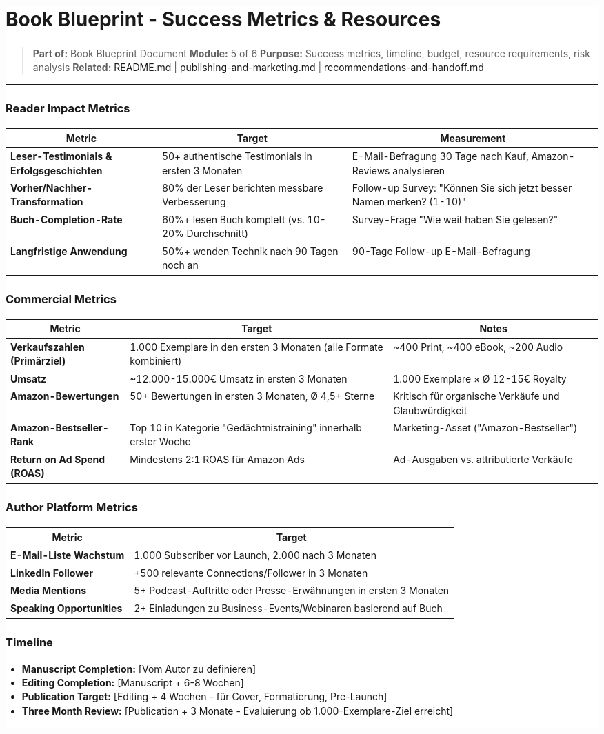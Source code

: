 # Book Blueprint - Success Metrics & Resources

> **Part of:** Book Blueprint Document
> **Module:** 5 of 6
> **Purpose:** Success metrics, timeline, budget, resource requirements, risk analysis
> **Related:** [README.md](./README.md) | [publishing-and-marketing.md](./publishing-and-marketing.md) | [recommendations-and-handoff.md](./recommendations-and-handoff.md)

---


### Reader Impact Metrics

| Metric | Target | Measurement |
|--------|--------|-------------|
| **Leser-Testimonials & Erfolgsgeschichten** | 50+ authentische Testimonials in ersten 3 Monaten | E-Mail-Befragung 30 Tage nach Kauf, Amazon-Reviews analysieren |
| **Vorher/Nachher-Transformation** | 80% der Leser berichten messbare Verbesserung | Follow-up Survey: "Können Sie sich jetzt besser Namen merken? (1-10)" |
| **Buch-Completion-Rate** | 60%+ lesen Buch komplett (vs. 10-20% Durchschnitt) | Survey-Frage "Wie weit haben Sie gelesen?" |
| **Langfristige Anwendung** | 50%+ wenden Technik nach 90 Tagen noch an | 90-Tage Follow-up E-Mail-Befragung |

### Commercial Metrics

| Metric | Target | Notes |
|--------|--------|-------|
| **Verkaufszahlen (Primärziel)** | 1.000 Exemplare in den ersten 3 Monaten (alle Formate kombiniert) | ~400 Print, ~400 eBook, ~200 Audio |
| **Umsatz** | ~12.000-15.000€ Umsatz in ersten 3 Monaten | 1.000 Exemplare × Ø 12-15€ Royalty |
| **Amazon-Bewertungen** | 50+ Bewertungen in ersten 3 Monaten, Ø 4,5+ Sterne | Kritisch für organische Verkäufe und Glaubwürdigkeit |
| **Amazon-Bestseller-Rank** | Top 10 in Kategorie "Gedächtnistraining" innerhalb erster Woche | Marketing-Asset ("Amazon-Bestseller") |
| **Return on Ad Spend (ROAS)** | Mindestens 2:1 ROAS für Amazon Ads | Ad-Ausgaben vs. attributierte Verkäufe |

### Author Platform Metrics

| Metric | Target |
|--------|--------|
| **E-Mail-Liste Wachstum** | 1.000 Subscriber vor Launch, 2.000 nach 3 Monaten |
| **LinkedIn Follower** | +500 relevante Connections/Follower in 3 Monaten |
| **Media Mentions** | 5+ Podcast-Auftritte oder Presse-Erwähnungen in ersten 3 Monaten |
| **Speaking Opportunities** | 2+ Einladungen zu Business-Events/Webinaren basierend auf Buch |

### Timeline

- **Manuscript Completion:** [Vom Autor zu definieren]
- **Editing Completion:** [Manuscript + 6-8 Wochen]
- **Publication Target:** [Editing + 4 Wochen - für Cover, Formatierung, Pre-Launch]
- **Three Month Review:** [Publication + 3 Monate - Evaluierung ob 1.000-Exemplare-Ziel erreicht]

---